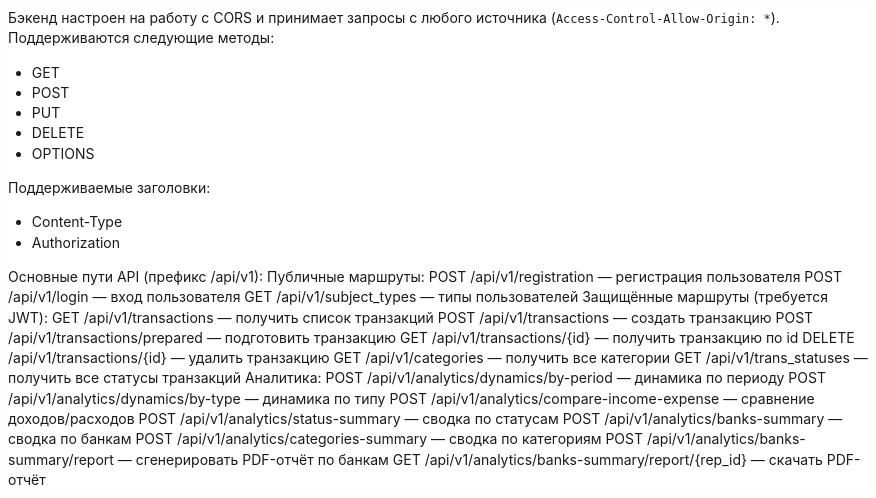 Бэкенд настроен на работу с CORS и принимает запросы с любого источника (`Access-Control-Allow-Origin: *`). Поддерживаются следующие методы:
- GET
- POST
- PUT
- DELETE
- OPTIONS

Поддерживаемые заголовки:
- Content-Type
- Authorization

Основные пути API (префикс /api/v1):
Публичные маршруты:
POST /api/v1/registration — регистрация пользователя
POST /api/v1/login — вход пользователя
GET /api/v1/subject_types — типы пользователей
Защищённые маршруты (требуется JWT):
GET /api/v1/transactions — получить список транзакций
POST /api/v1/transactions — создать транзакцию
POST /api/v1/transactions/prepared — подготовить транзакцию
GET /api/v1/transactions/{id} — получить транзакцию по id
DELETE /api/v1/transactions/{id} — удалить транзакцию
GET /api/v1/categories — получить все категории
GET /api/v1/trans_statuses — получить все статусы транзакций
Аналитика:
POST /api/v1/analytics/dynamics/by-period — динамика по периоду
POST /api/v1/analytics/dynamics/by-type — динамика по типу
POST /api/v1/analytics/compare-income-expense — сравнение доходов/расходов
POST /api/v1/analytics/status-summary — сводка по статусам
POST /api/v1/analytics/banks-summary — сводка по банкам
POST /api/v1/analytics/categories-summary — сводка по категориям
POST /api/v1/analytics/banks-summary/report — сгенерировать PDF-отчёт по банкам
GET /api/v1/analytics/banks-summary/report/{rep_id} — скачать PDF-отчёт

